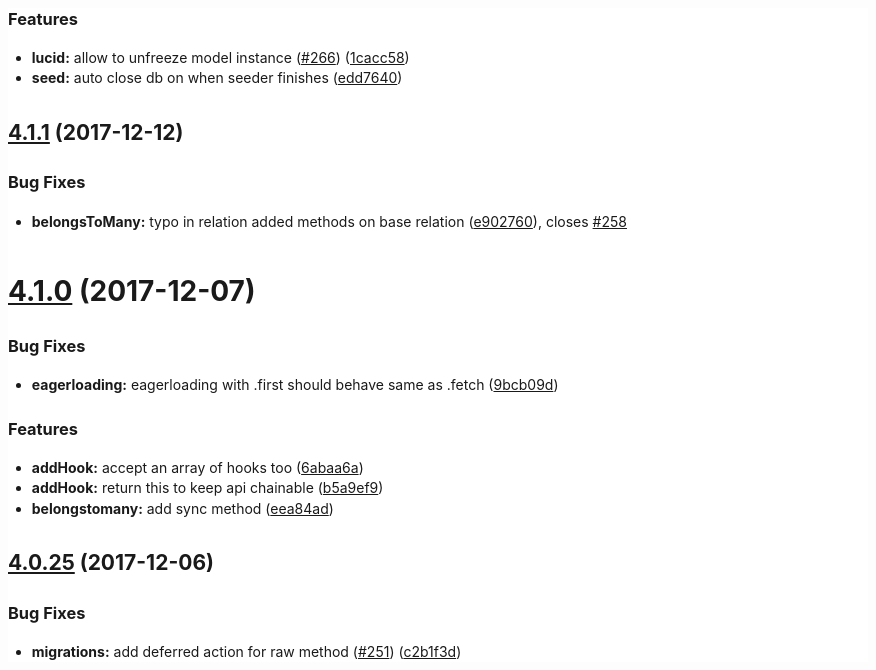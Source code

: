 
### Features

* **lucid:** allow to unfreeze model instance ([#266](https://github.com/adonisjs/adonis-lucid/issues/266)) ([1cacc58](https://github.com/adonisjs/adonis-lucid/commit/1cacc58))
* **seed:** auto close db on when seeder finishes ([edd7640](https://github.com/adonisjs/adonis-lucid/commit/edd7640))



<a name="4.1.1"></a>
## [4.1.1](https://github.com/adonisjs/adonis-lucid/compare/v4.1.0...v4.1.1) (2017-12-12)


### Bug Fixes

* **belongsToMany:** typo in relation added methods on base relation ([e902760](https://github.com/adonisjs/adonis-lucid/commit/e902760)), closes [#258](https://github.com/adonisjs/adonis-lucid/issues/258)



<a name="4.1.0"></a>
# [4.1.0](https://github.com/adonisjs/adonis-lucid/compare/v4.0.25...v4.1.0) (2017-12-07)


### Bug Fixes

* **eagerloading:** eagerloading with .first should behave same as .fetch ([9bcb09d](https://github.com/adonisjs/adonis-lucid/commit/9bcb09d))


### Features

* **addHook:** accept an array of hooks too ([6abaa6a](https://github.com/adonisjs/adonis-lucid/commit/6abaa6a))
* **addHook:** return this to keep api chainable ([b5a9ef9](https://github.com/adonisjs/adonis-lucid/commit/b5a9ef9))
* **belongstomany:** add sync method ([eea84ad](https://github.com/adonisjs/adonis-lucid/commit/eea84ad))



<a name="4.0.25"></a>
## [4.0.25](https://github.com/adonisjs/adonis-lucid/compare/v4.0.24...v4.0.25) (2017-12-06)


### Bug Fixes

* **migrations:** add deferred action for raw method ([#251](https://github.com/adonisjs/adonis-lucid/issues/251)) ([c2b1f3d](https://github.com/adonisjs/adonis-lucid/commit/c2b1f3d))
